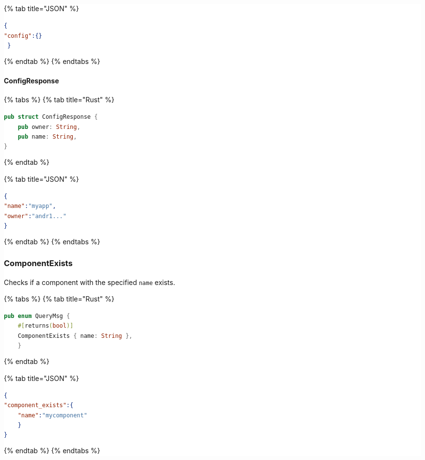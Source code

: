 {% tab title="JSON" %}
```json
{
"config":{}
 }
```
{% endtab %}
{% endtabs %}

#### ConfigResponse

{% tabs %}
{% tab title="Rust" %}
```rust
pub struct ConfigResponse {
    pub owner: String,
    pub name: String,
}
```
{% endtab %}

{% tab title="JSON" %}
```json
{
"name":"myapp",
"owner":"andr1..."
}
```
{% endtab %}
{% endtabs %}

### ComponentExists

Checks if a component with the specified `name` exists.

{% tabs %}
{% tab title="Rust" %}
```rust
pub enum QueryMsg {
    #[returns(bool)]
    ComponentExists { name: String },
    }
```
{% endtab %}

{% tab title="JSON" %}
```json
{
"component_exists":{
    "name":"mycomponent"
    }
}
```
{% endtab %}
{% endtabs %}
